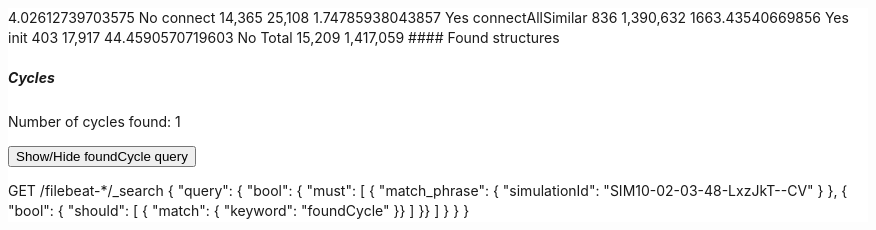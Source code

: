    <td style="text-align:left;"> 4.02612739703575 </td>
   <td style="text-align:left;"> No </td>
  </tr>
  <tr>
   <td style="text-align:left;"> connect </td>
   <td style="text-align:right;"> 14,365 </td>
   <td style="text-align:right;"> 25,108 </td>
   <td style="text-align:left;"> 1.74785938043857 </td>
   <td style="text-align:left;"> Yes </td>
  </tr>
  <tr>
   <td style="text-align:left;"> connectAllSimilar </td>
   <td style="text-align:right;"> 836 </td>
   <td style="text-align:right;"> 1,390,632 </td>
   <td style="text-align:left;"> 1663.43540669856 </td>
   <td style="text-align:left;"> Yes </td>
  </tr>
  <tr>
   <td style="text-align:left;"> init </td>
   <td style="text-align:right;"> 403 </td>
   <td style="text-align:right;"> 17,917 </td>
   <td style="text-align:left;"> 44.4590570719603 </td>
   <td style="text-align:left;"> No </td>
  </tr>
  <tr>
   <td style="text-align:left;font-weight: bold;"> Total </td>
   <td style="text-align:right;font-weight: bold;"> 15,209 </td>
   <td style="text-align:right;font-weight: bold;"> 1,417,059 </td>
   <td style="text-align:left;font-weight: bold;">  </td>
   <td style="text-align:left;font-weight: bold;">  </td>
  </tr>
</tbody>
</table>
####  Found structures 

#####  Cycles 

Number of cycles found:  1 

<button class="btn btn-primary" data-toggle="collapse" data-target="#HGJVMFSIPZ"> Show/Hide foundCycle query </button> 
 <div id="HGJVMFSIPZ" class="collapse" >  
     GET /filebeat-*/_search 
              { 
                "query": {
                  "bool": {
                    "must": [
                      { "match_phrase": {
                        "simulationId": "SIM10-02-03-48-LxzJkT--CV"
                        }
                      },
                      { "bool": {
                        "should": [
                          { "match": {
                            "keyword": "foundCycle"
                          }}
                        ]
                      }}
                    ]
                  }
                }
              }
     